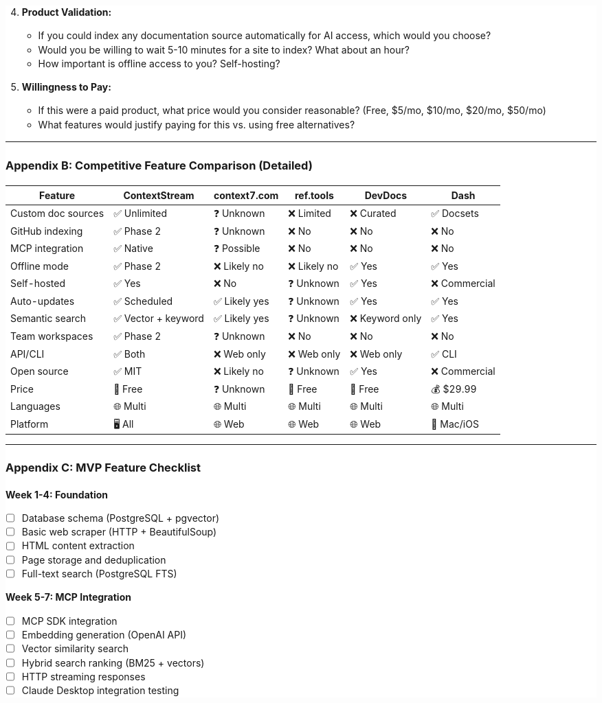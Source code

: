 4. **Product Validation:**
   - If you could index any documentation source automatically for AI access, which would you choose?
   - Would you be willing to wait 5-10 minutes for a site to index? What about an hour?
   - How important is offline access to you? Self-hosting?

5. **Willingness to Pay:**
   - If this were a paid product, what price would you consider reasonable? (Free, $5/mo, $10/mo, $20/mo, $50/mo)
   - What features would justify paying for this vs. using free alternatives?

---

### Appendix B: Competitive Feature Comparison (Detailed)

| Feature | ContextStream | context7.com | ref.tools | DevDocs | Dash |
|---------|--------------|--------------|-----------|---------|------|
| Custom doc sources | ✅ Unlimited | ❓ Unknown | ❌ Limited | ❌ Curated | ✅ Docsets |
| GitHub indexing | ✅ Phase 2 | ❓ Unknown | ❌ No | ❌ No | ❌ No |
| MCP integration | ✅ Native | ❓ Possible | ❌ No | ❌ No | ❌ No |
| Offline mode | ✅ Phase 2 | ❌ Likely no | ❌ Likely no | ✅ Yes | ✅ Yes |
| Self-hosted | ✅ Yes | ❌ No | ❓ Unknown | ✅ Yes | ❌ Commercial |
| Auto-updates | ✅ Scheduled | ✅ Likely yes | ❓ Unknown | ✅ Yes | ✅ Yes |
| Semantic search | ✅ Vector + keyword | ✅ Likely yes | ❓ Unknown | ❌ Keyword only | ✅ Yes |
| Team workspaces | ✅ Phase 2 | ❓ Unknown | ❌ No | ❌ No | ❌ No |
| API/CLI | ✅ Both | ❌ Web only | ❌ Web only | ❌ Web only | ✅ CLI |
| Open source | ✅ MIT | ❌ Likely no | ❓ Unknown | ✅ Yes | ❌ Commercial |
| Price | 💚 Free | ❓ Unknown | 💚 Free | 💚 Free | 💰 $29.99 |
| Languages | 🌐 Multi | 🌐 Multi | 🌐 Multi | 🌐 Multi | 🌐 Multi |
| Platform | 🖥️ All | 🌐 Web | 🌐 Web | 🌐 Web | 🍎 Mac/iOS |

---

### Appendix C: MVP Feature Checklist

**Week 1-4: Foundation**
- [ ] Database schema (PostgreSQL + pgvector)
- [ ] Basic web scraper (HTTP + BeautifulSoup)
- [ ] HTML content extraction
- [ ] Page storage and deduplication
- [ ] Full-text search (PostgreSQL FTS)

**Week 5-7: MCP Integration**
- [ ] MCP SDK integration
- [ ] Embedding generation (OpenAI API)
- [ ] Vector similarity search
- [ ] Hybrid search ranking (BM25 + vectors)
- [ ] HTTP streaming responses
- [ ] Claude Desktop integration testing
